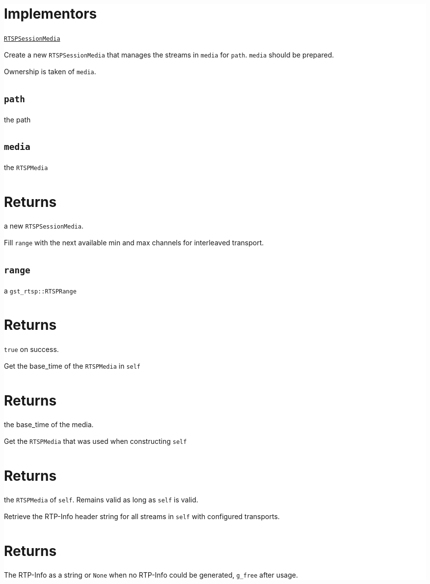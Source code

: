 # Implementors

[`RTSPSessionMedia`](struct.RTSPSessionMedia.html)

Create a new `RTSPSessionMedia` that manages the streams
in `media` for `path`. `media` should be prepared.

Ownership is taken of `media`.
## `path`
the path
## `media`
the `RTSPMedia`

# Returns

a new `RTSPSessionMedia`.

Fill `range` with the next available min and max channels for
interleaved transport.
## `range`
a `gst_rtsp::RTSPRange`

# Returns

`true` on success.

Get the base_time of the `RTSPMedia` in `self`

# Returns

the base_time of the media.

Get the `RTSPMedia` that was used when constructing `self`

# Returns

the `RTSPMedia` of `self`.
Remains valid as long as `self` is valid.

Retrieve the RTP-Info header string for all streams in `self`
with configured transports.

# Returns

The RTP-Info as a string or
`None` when no RTP-Info could be generated, `g_free` after usage.
